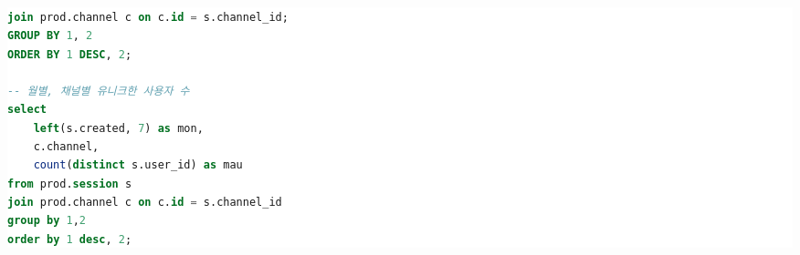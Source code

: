 ``` sql
join prod.channel c on c.id = s.channel_id;
GROUP BY 1, 2
ORDER BY 1 DESC, 2;

-- 월별, 채널별 유니크한 사용자 수
select
	left(s.created, 7) as mon,
    c.channel,
    count(distinct s.user_id) as mau
from prod.session s
join prod.channel c on c.id = s.channel_id
group by 1,2
order by 1 desc, 2;

```